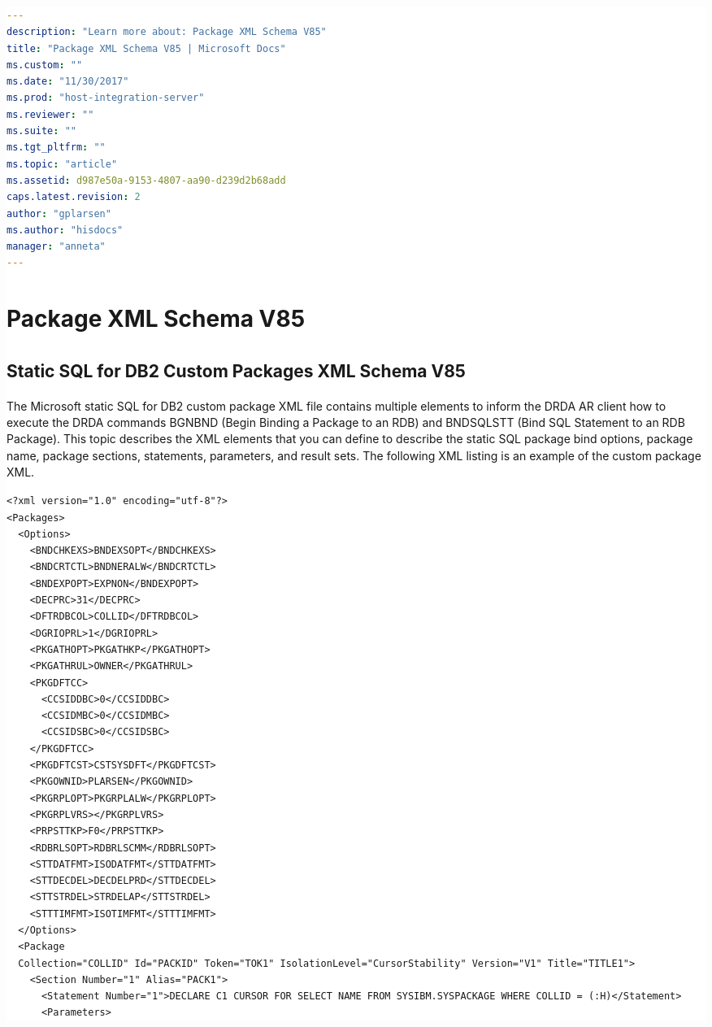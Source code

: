 ```yaml
---
description: "Learn more about: Package XML Schema V85"
title: "Package XML Schema V85 | Microsoft Docs"
ms.custom: ""
ms.date: "11/30/2017"
ms.prod: "host-integration-server"
ms.reviewer: ""
ms.suite: ""
ms.tgt_pltfrm: ""
ms.topic: "article"
ms.assetid: d987e50a-9153-4807-aa90-d239d2b68add
caps.latest.revision: 2
author: "gplarsen"
ms.author: "hisdocs"
manager: "anneta"
---
```

# Package XML Schema V85
## Static SQL for DB2 Custom Packages XML Schema V85
 The Microsoft static SQL for DB2 custom package XML file contains multiple elements to inform the DRDA AR client how to execute the DRDA commands BGNBND (Begin Binding a Package to an RDB) and BNDSQLSTT (Bind SQL Statement to an RDB Package). This topic describes the XML elements that you can define to describe the static SQL package bind options, package name, package sections, statements, parameters, and result sets. The following XML listing is an example of the custom package XML.

```
<?xml version="1.0" encoding="utf-8"?>
<Packages>
  <Options>
    <BNDCHKEXS>BNDEXSOPT</BNDCHKEXS>
    <BNDCRTCTL>BNDNERALW</BNDCRTCTL>
    <BNDEXPOPT>EXPNON</BNDEXPOPT>
    <DECPRC>31</DECPRC>
    <DFTRDBCOL>COLLID</DFTRDBCOL>
    <DGRIOPRL>1</DGRIOPRL>
    <PKGATHOPT>PKGATHKP</PKGATHOPT>
    <PKGATHRUL>OWNER</PKGATHRUL>
    <PKGDFTCC>
      <CCSIDDBC>0</CCSIDDBC>
      <CCSIDMBC>0</CCSIDMBC>
      <CCSIDSBC>0</CCSIDSBC>
    </PKGDFTCC>
    <PKGDFTCST>CSTSYSDFT</PKGDFTCST>
    <PKGOWNID>PLARSEN</PKGOWNID>
    <PKGRPLOPT>PKGRPLALW</PKGRPLOPT>
    <PKGRPLVRS></PKGRPLVRS>
    <PRPSTTKP>F0</PRPSTTKP>
    <RDBRLSOPT>RDBRLSCMM</RDBRLSOPT>
    <STTDATFMT>ISODATFMT</STTDATFMT>
    <STTDECDEL>DECDELPRD</STTDECDEL>
    <STTSTRDEL>STRDELAP</STTSTRDEL>
    <STTTIMFMT>ISOTIMFMT</STTTIMFMT>
  </Options>
  <Package
  Collection="COLLID" Id="PACKID" Token="TOK1" IsolationLevel="CursorStability" Version="V1" Title="TITLE1">
    <Section Number="1" Alias="PACK1">
      <Statement Number="1">DECLARE C1 CURSOR FOR SELECT NAME FROM SYSIBM.SYSPACKAGE WHERE COLLID = (:H)</Statement>
      <Parameters>
```